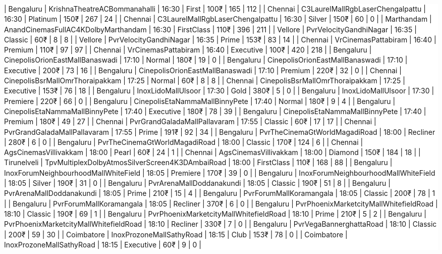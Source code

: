 | Bengaluru         | KrishnaTheatreACBommanahalli                         | 16:30 | First           |  100₹ |      165 |    112 |
| Chennai           | C3LaurelMallRgbLaserChengalpattu                     | 16:30 | Platinum        |  150₹ |      267 |     24 |
| Chennai           | C3LaurelMallRgbLaserChengalpattu                     | 16:30 | Silver          |  150₹ |       60 |      0 |
| Marthandam        | AnandCinemasFullAC4KDolbyMarthandam                  | 16:30 | FirstClass      |  110₹ |      396 |    211 |
| Vellore           | PvrVelocityGandhiNagar                               | 16:35 | Classic         |   60₹ |        8 |      8 |
| Vellore           | PvrVelocityGandhiNagar                               | 16:35 | Prime           |  153₹ |       83 |     14 |
| Chennai           | VrCinemasPattabiram                                  | 16:40 | Premium         |  110₹ |       97 |     97 |
| Chennai           | VrCinemasPattabiram                                  | 16:40 | Executive       |  100₹ |      420 |    218 |
| Bengaluru         | CinepolisOrionEastMallBanaswadi                      | 17:10 | Normal          |  180₹ |       19 |      0 |
| Bengaluru         | CinepolisOrionEastMallBanaswadi                      | 17:10 | Executive       |  200₹ |       73 |     16 |
| Bengaluru         | CinepolisOrionEastMallBanaswadi                      | 17:10 | Premium         |  220₹ |       32 |      0 |
| Chennai           | CinepolisBsrMallOmrThoraipakkam                      | 17:25 | Normal          |   60₹ |        8 |      8 |
| Chennai           | CinepolisBsrMallOmrThoraipakkam                      | 17:25 | Executive       |  153₹ |       76 |     18 |
| Bengaluru         | InoxLidoMallUlsoor                                   | 17:30 | Gold            |  380₹ |        5 |      0 |
| Bengaluru         | InoxLidoMallUlsoor                                   | 17:30 | Premiere        |  220₹ |       66 |      0 |
| Bengaluru         | CinepolisEtaNammaMallBinnyPete                       | 17:40 | Normal          |  180₹ |        9 |      4 |
| Bengaluru         | CinepolisEtaNammaMallBinnyPete                       | 17:40 | Executive       |  180₹ |       78 |     39 |
| Bengaluru         | CinepolisEtaNammaMallBinnyPete                       | 17:40 | Premium         |  180₹ |       49 |     27 |
| Chennai           | PvrGrandGaladaMallPallavaram                         | 17:55 | Classic         |   60₹ |       17 |     17 |
| Chennai           | PvrGrandGaladaMallPallavaram                         | 17:55 | Prime           |  191₹ |       92 |     34 |
| Bengaluru         | PvrTheCinemaGtWorldMagadiRoad                        | 18:00 | Recliner        |  280₹ |        6 |      0 |
| Bengaluru         | PvrTheCinemaGtWorldMagadiRoad                        | 18:00 | Classic         |  170₹ |      124 |      6 |
| Chennai           | AgsCinemasVillivakkam                                | 18:00 | Pearl           |   60₹ |       24 |      1 |
| Chennai           | AgsCinemasVillivakkam                                | 18:00 | Diamond         |  150₹ |      184 |     18 |
| Tirunelveli       | TpvMultiplexDolbyAtmosSilverScreen4K3DAmbaiRoad      | 18:00 | FirstClass      |  110₹ |      168 |     88 |
| Bengaluru         | InoxForumNeighbourhoodMallWhiteField                 | 18:05 | Premiere        |  170₹ |       39 |      0 |
| Bengaluru         | InoxForumNeighbourhoodMallWhiteField                 | 18:05 | Silver          |  190₹ |       31 |      0 |
| Bengaluru         | PvrArenaMallDoddanakundi                             | 18:05 | Classic         |  190₹ |       51 |      8 |
| Bengaluru         | PvrArenaMallDoddanakundi                             | 18:05 | Prime           |  210₹ |       15 |      4 |
| Bengaluru         | PvrForumMallKoramangala                              | 18:05 | Classic         |  200₹ |       78 |      1 |
| Bengaluru         | PvrForumMallKoramangala                              | 18:05 | Recliner        |  370₹ |        6 |      0 |
| Bengaluru         | PvrPhoenixMarketcityMallWhitefieldRoad               | 18:10 | Classic         |  190₹ |       69 |      1 |
| Bengaluru         | PvrPhoenixMarketcityMallWhitefieldRoad               | 18:10 | Prime           |  210₹ |        5 |      2 |
| Bengaluru         | PvrPhoenixMarketcityMallWhitefieldRoad               | 18:10 | Recliner        |  330₹ |        7 |      0 |
| Bengaluru         | PvrVegaBannerghattaRoad                              | 18:10 | Classic         |  200₹ |       59 |     30 |
| Coimbatore        | InoxProzoneMallSathyRoad                             | 18:15 | Club            |  153₹ |       78 |      0 |
| Coimbatore        | InoxProzoneMallSathyRoad                             | 18:15 | Executive       |   60₹ |        9 |      0 |